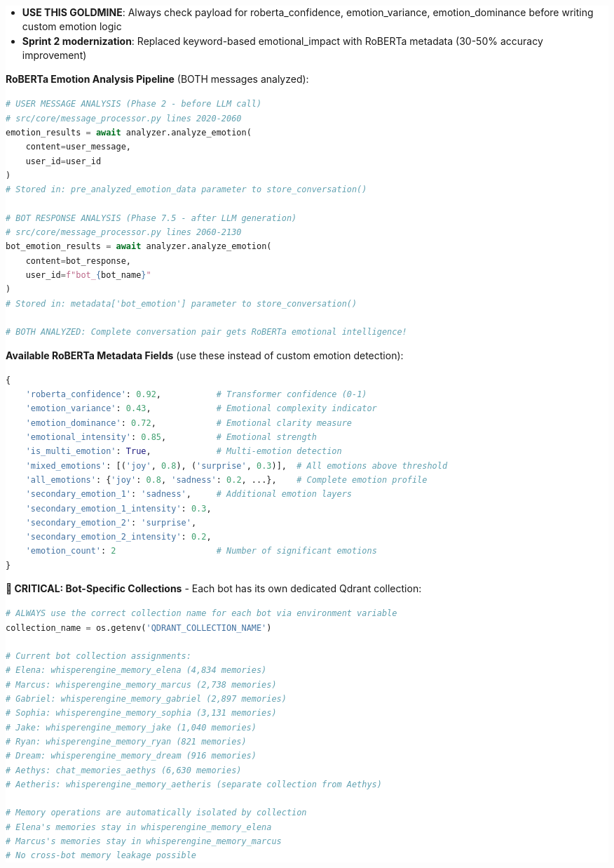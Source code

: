 - **USE THIS GOLDMINE**: Always check payload for roberta_confidence, emotion_variance, emotion_dominance before writing custom emotion logic
- **Sprint 2 modernization**: Replaced keyword-based emotional_impact with RoBERTa metadata (30-50% accuracy improvement)

**RoBERTa Emotion Analysis Pipeline** (BOTH messages analyzed):
```python
# USER MESSAGE ANALYSIS (Phase 2 - before LLM call)
# src/core/message_processor.py lines 2020-2060
emotion_results = await analyzer.analyze_emotion(
    content=user_message,
    user_id=user_id
)
# Stored in: pre_analyzed_emotion_data parameter to store_conversation()

# BOT RESPONSE ANALYSIS (Phase 7.5 - after LLM generation)
# src/core/message_processor.py lines 2060-2130
bot_emotion_results = await analyzer.analyze_emotion(
    content=bot_response,
    user_id=f"bot_{bot_name}"
)
# Stored in: metadata['bot_emotion'] parameter to store_conversation()

# BOTH ANALYZED: Complete conversation pair gets RoBERTa emotional intelligence!
```

**Available RoBERTa Metadata Fields** (use these instead of custom emotion detection):
```python
{
    'roberta_confidence': 0.92,           # Transformer confidence (0-1)
    'emotion_variance': 0.43,             # Emotional complexity indicator
    'emotion_dominance': 0.72,            # Emotional clarity measure
    'emotional_intensity': 0.85,          # Emotional strength
    'is_multi_emotion': True,             # Multi-emotion detection
    'mixed_emotions': [('joy', 0.8), ('surprise', 0.3)],  # All emotions above threshold
    'all_emotions': {'joy': 0.8, 'sadness': 0.2, ...},    # Complete emotion profile
    'secondary_emotion_1': 'sadness',     # Additional emotion layers
    'secondary_emotion_1_intensity': 0.3,
    'secondary_emotion_2': 'surprise',
    'secondary_emotion_2_intensity': 0.2,
    'emotion_count': 2                    # Number of significant emotions
}
```

**🚨 CRITICAL: Bot-Specific Collections** - Each bot has its own dedicated Qdrant collection:
```python
# ALWAYS use the correct collection name for each bot via environment variable
collection_name = os.getenv('QDRANT_COLLECTION_NAME')

# Current bot collection assignments:
# Elena: whisperengine_memory_elena (4,834 memories)
# Marcus: whisperengine_memory_marcus (2,738 memories)  
# Gabriel: whisperengine_memory_gabriel (2,897 memories)
# Sophia: whisperengine_memory_sophia (3,131 memories)
# Jake: whisperengine_memory_jake (1,040 memories)
# Ryan: whisperengine_memory_ryan (821 memories)
# Dream: whisperengine_memory_dream (916 memories)
# Aethys: chat_memories_aethys (6,630 memories)
# Aetheris: whisperengine_memory_aetheris (separate collection from Aethys)

# Memory operations are automatically isolated by collection
# Elena's memories stay in whisperengine_memory_elena
# Marcus's memories stay in whisperengine_memory_marcus
# No cross-bot memory leakage possible
```
